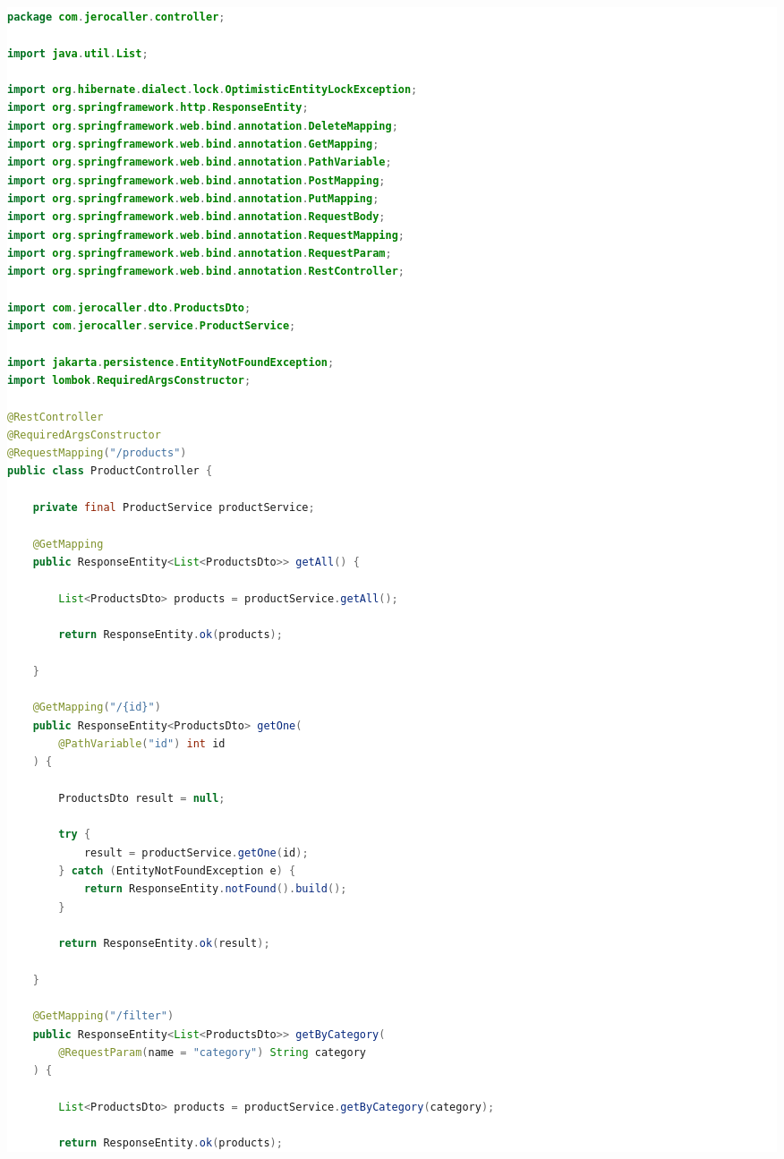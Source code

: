 ```java
package com.jerocaller.controller;

import java.util.List;

import org.hibernate.dialect.lock.OptimisticEntityLockException;
import org.springframework.http.ResponseEntity;
import org.springframework.web.bind.annotation.DeleteMapping;
import org.springframework.web.bind.annotation.GetMapping;
import org.springframework.web.bind.annotation.PathVariable;
import org.springframework.web.bind.annotation.PostMapping;
import org.springframework.web.bind.annotation.PutMapping;
import org.springframework.web.bind.annotation.RequestBody;
import org.springframework.web.bind.annotation.RequestMapping;
import org.springframework.web.bind.annotation.RequestParam;
import org.springframework.web.bind.annotation.RestController;

import com.jerocaller.dto.ProductsDto;
import com.jerocaller.service.ProductService;

import jakarta.persistence.EntityNotFoundException;
import lombok.RequiredArgsConstructor;

@RestController
@RequiredArgsConstructor
@RequestMapping("/products")
public class ProductController {

	private final ProductService productService;
	
	@GetMapping
	public ResponseEntity<List<ProductsDto>> getAll() {
		
		List<ProductsDto> products = productService.getAll();
		
		return ResponseEntity.ok(products);
		
	}
	
	@GetMapping("/{id}")
	public ResponseEntity<ProductsDto> getOne(
		@PathVariable("id") int id
	) {
		
		ProductsDto result = null;
		
		try {
			result = productService.getOne(id);
		} catch (EntityNotFoundException e) {
			return ResponseEntity.notFound().build();
		}
		
		return ResponseEntity.ok(result);
		
	}
	
	@GetMapping("/filter")
	public ResponseEntity<List<ProductsDto>> getByCategory(
		@RequestParam(name = "category") String category
	) {
		
		List<ProductsDto> products = productService.getByCategory(category);
		
		return ResponseEntity.ok(products);
```